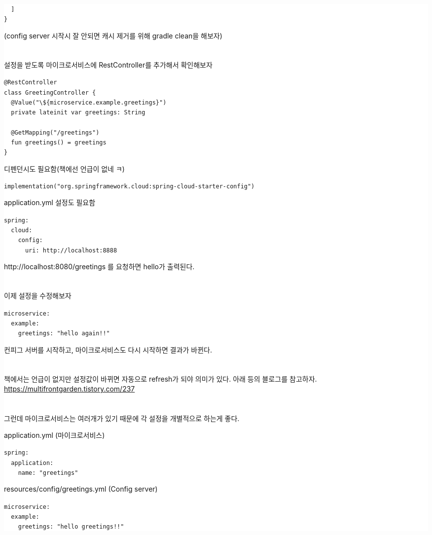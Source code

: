 ```
  ]
}
```
(config server 시작시 잘 안되면 캐시 제거를 위해 gradle clean을 해보자)

#
설정을 받도록 마이크로서비스에 RestController를 추가해서 확인해보자
```
@RestController
class GreetingController {
  @Value("\${microservice.example.greetings}")
  private lateinit var greetings: String

  @GetMapping("/greetings")
  fun greetings() = greetings
}
```
디펜던시도 필요함(책에선 언급이 없네 ㅋ)
```
implementation("org.springframework.cloud:spring-cloud-starter-config")
```
application.yml 설정도 필요함
```
spring:
  cloud:
    config:
      uri: http://localhost:8888
```
http://localhost:8080/greetings 를 요청하면 hello가 출력된다. 

#
이제 설정을 수정해보자
```
microservice:
  example:
    greetings: "hello again!!"
```
컨피그 서버를 시작하고, 마이크로서비스도 다시 시작하면 결과가 바뀐다. 
#

책에서는 언급이 없지만 설정값이 바뀌면 자동으로 refresh가 되야 의미가 있다. 아래 등의 블로그를 참고하자.
https://multifrontgarden.tistory.com/237

#

그런데 마이크로서비스는 여러개가 있기 때문에 각 설정을 개별적으로 하는게 좋다. 

application.yml (마이크로서비스)
```
spring:
  application:
    name: "greetings"
```


resources/config/greetings.yml (Config server)
```
microservice:
  example:
    greetings: "hello greetings!!"
```
